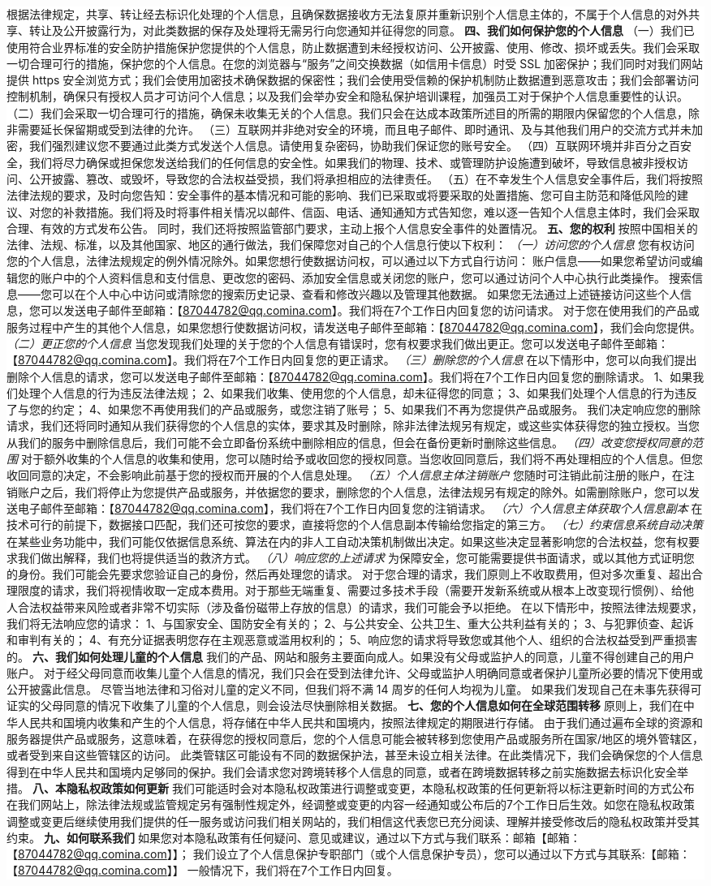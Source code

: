 根据法律规定，共享、转让经去标识化处理的个人信息，且确保数据接收方无法复原并重新识别个人信息主体的，不属于个人信息的对外共享、转让及公开披露行为，对此类数据的保存及处理将无需另行向您通知并征得您的同意。 
**四、我们如何保护您的个人信息**
（一）我们已使用符合业界标准的安全防护措施保护您提供的个人信息，防止数据遭到未经授权访问、公开披露、使用、修改、损坏或丢失。我们会采取一切合理可行的措施，保护您的个人信息。在您的浏览器与“服务”之间交换数据（如信用卡信息）时受 SSL 加密保护；我们同时对我们网站提供 https 安全浏览方式；我们会使用加密技术确保数据的保密性；我们会使用受信赖的保护机制防止数据遭到恶意攻击；我们会部署访问控制机制，确保只有授权人员才可访问个人信息；以及我们会举办安全和隐私保护培训课程，加强员工对于保护个人信息重要性的认识。 
（二）我们会采取一切合理可行的措施，确保未收集无关的个人信息。我们只会在达成本政策所述目的所需的期限内保留您的个人信息，除非需要延长保留期或受到法律的允许。 
（三）互联网并非绝对安全的环境，而且电子邮件、即时通讯、及与其他我们用户的交流方式并未加密，我们强烈建议您不要通过此类方式发送个人信息。请使用复杂密码，协助我们保证您的账号安全。 
（四）互联网环境并非百分之百安全，我们将尽力确保或担保您发送给我们的任何信息的安全性。如果我们的物理、技术、或管理防护设施遭到破坏，导致信息被非授权访问、公开披露、篡改、或毁坏，导致您的合法权益受损，我们将承担相应的法律责任。 
（五）在不幸发生个人信息安全事件后，我们将按照法律法规的要求，及时向您告知：安全事件的基本情况和可能的影响、我们已采取或将要采取的处置措施、您可自主防范和降低风险的建议、对您的补救措施。我们将及时将事件相关情况以邮件、信函、电话、通知通知方式告知您，难以逐一告知个人信息主体时，我们会采取合理、有效的方式发布公告。 
同时，我们还将按照监管部门要求，主动上报个人信息安全事件的处置情况。 
**五、您的权利**
按照中国相关的法律、法规、标准，以及其他国家、地区的通行做法，我们保障您对自己的个人信息行使以下权利： 
*（一）访问您的个人信息* 
您有权访问您的个人信息，法律法规规定的例外情况除外。如果您想行使数据访问权，可以通过以下方式自行访问： 
账户信息——如果您希望访问或编辑您的账户中的个人资料信息和支付信息、更改您的密码、添加安全信息或关闭您的账户，您可以通过访问个人中心执行此类操作。 
搜索信息——您可以在个人中心中访问或清除您的搜索历史记录、查看和修改兴趣以及管理其他数据。 
如果您无法通过上述链接访问这些个人信息，您可以发送电子邮件至邮箱：【87044782@qq.comina.com】。我们将在7个工作日内回复您的访问请求。 
对于您在使用我们的产品或服务过程中产生的其他个人信息，如果您想行使数据访问权，请发送电子邮件至邮箱：【87044782@qq.comina.com】，我们会向您提供。 
*（二）更正您的个人信息* 
当您发现我们处理的关于您的个人信息有错误时，您有权要求我们做出更正。您可以发送电子邮件至邮箱：【87044782@qq.comina.com】。我们将在7个工作日内回复您的更正请求。 
*（三）删除您的个人信息* 
在以下情形中，您可以向我们提出删除个人信息的请求，您可以发送电子邮件至邮箱：【87044782@qq.comina.com】。我们将在7个工作日内回复您的删除请求。 
1、如果我们处理个人信息的行为违反法律法规； 
2、如果我们收集、使用您的个人信息，却未征得您的同意； 
3、如果我们处理个人信息的行为违反了与您的约定； 
4、如果您不再使用我们的产品或服务，或您注销了账号； 
5、如果我们不再为您提供产品或服务。 
我们决定响应您的删除请求，我们还将同时通知从我们获得您的个人信息的实体，要求其及时删除，除非法律法规另有规定，或这些实体获得您的独立授权。当您从我们的服务中删除信息后，我们可能不会立即备份系统中删除相应的信息，但会在备份更新时删除这些信息。 
*（四）改变您授权同意的范围* 
对于额外收集的个人信息的收集和使用，您可以随时给予或收回您的授权同意。当您收回同意后，我们将不再处理相应的个人信息。但您收回同意的决定，不会影响此前基于您的授权而开展的个人信息处理。 
*（五）个人信息主体注销账户* 
您随时可注销此前注册的账户，在注销账户之后，我们将停止为您提供产品或服务，并依据您的要求，删除您的个人信息，法律法规另有规定的除外。如需删除账户，您可以发送电子邮件至邮箱：【87044782@qq.comina.com】，我们将在7个工作日内回复您的注销请求。 
*（六）个人信息主体获取个人信息副本* 
在技术可行的前提下，数据接口匹配，我们还可按您的要求，直接将您的个人信息副本传输给您指定的第三方。 
*（七）约束信息系统自动决策* 
在某些业务功能中，我们可能仅依据信息系统、算法在内的非人工自动决策机制做出决定。如果这些决定显著影响您的合法权益，您有权要求我们做出解释，我们也将提供适当的救济方式。 
*（八）响应您的上述请求* 
为保障安全，您可能需要提供书面请求，或以其他方式证明您的身份。我们可能会先要求您验证自己的身份，然后再处理您的请求。 
对于您合理的请求，我们原则上不收取费用，但对多次重复、超出合理限度的请求，我们将视情收取一定成本费用。对于那些无端重复、需要过多技术手段（需要开发新系统或从根本上改变现行惯例）、给他人合法权益带来风险或者非常不切实际（涉及备份磁带上存放的信息）的请求，我们可能会予以拒绝。 在以下情形中，按照法律法规要求，我们将无法响应您的请求： 1、与国家安全、国防安全有关的； 2、与公共安全、公共卫生、重大公共利益有关的； 3、与犯罪侦查、起诉和审判有关的； 4、有充分证据表明您存在主观恶意或滥用权利的； 5、响应您的请求将导致您或其他个人、组织的合法权益受到严重损害的。 
**六、我们如何处理儿童的个人信息**
我们的产品、网站和服务主要面向成人。如果没有父母或监护人的同意，儿童不得创建自己的用户账户。 对于经父母同意而收集儿童个人信息的情况，我们只会在受到法律允许、父母或监护人明确同意或者保护儿童所必要的情况下使用或公开披露此信息。 尽管当地法律和习俗对儿童的定义不同，但我们将不满 14 周岁的任何人均视为儿童。 如果我们发现自己在未事先获得可证实的父母同意的情况下收集了儿童的个人信息，则会设法尽快删除相关数据。 
**七、您的个人信息如何在全球范围转移**
原则上，我们在中华人民共和国境内收集和产生的个人信息，将存储在中华人民共和国境内，按照法律规定的期限进行存储。 由于我们通过遍布全球的资源和服务器提供产品或服务，这意味着，在获得您的授权同意后，您的个人信息可能会被转移到您使用产品或服务所在国家/地区的境外管辖区，或者受到来自这些管辖区的访问。 此类管辖区可能设有不同的数据保护法，甚至未设立相关法律。在此类情况下，我们会确保您的个人信息得到在中华人民共和国境内足够同的保护。我们会请求您对跨境转移个人信息的同意，或者在跨境数据转移之前实施数据去标识化安全举措。 
**八、本隐私权政策如何更新**
我们可能适时会对本隐私权政策进行调整或变更，本隐私权政策的任何更新将以标注更新时间的方式公布在我们网站上，除法律法规或监管规定另有强制性规定外，经调整或变更的内容一经通知或公布后的7个工作日后生效。如您在隐私权政策调整或变更后继续使用我们提供的任一服务或访问我们相关网站的，我们相信这代表您已充分阅读、理解并接受修改后的隐私权政策并受其约束。 
**九、如何联系我们**
如果您对本隐私政策有任何疑问、意见或建议，通过以下方式与我们联系：邮箱【邮箱：【87044782@qq.comina.com】】； 
我们设立了个人信息保护专职部门（或个人信息保护专员），您可以通过以下方式与其联系:【邮箱：【87044782@qq.comina.com】】 
一般情况下，我们将在7个工作日内回复。 
 
